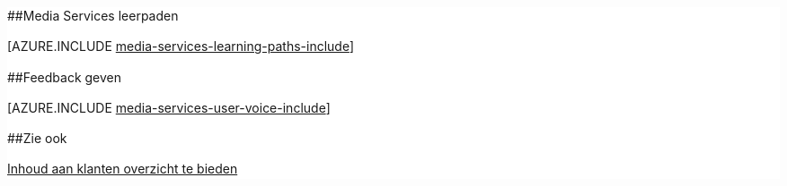 
##<a name="media-services-learning-paths"></a>Media Services leerpaden

[AZURE.INCLUDE [media-services-learning-paths-include](../../includes/media-services-learning-paths-include.md)]

##<a name="provide-feedback"></a>Feedback geven

[AZURE.INCLUDE [media-services-user-voice-include](../../includes/media-services-user-voice-include.md)]



##<a name="see-also"></a>Zie ook

[Inhoud aan klanten overzicht te bieden](media-services-deliver-content-overview.md)

[renditions1]: ./media/media-services-dynamic-manifest-overview/media-services-rendition-filter.png
[renditions2]: ./media/media-services-dynamic-manifest-overview/media-services-rendition-filter2.png

[rendered_subclip]: ./media/media-services-dynamic-manifests/media-services-rendered-subclip.png
[timeline_trim_event]: ./media/media-services-dynamic-manifests/media-services-timeline-trim-event.png
[timeline_trim_subclip]: ./media/media-services-dynamic-manifests/media-services-timeline-trim-subclip.png

[multiple-rules]:./media/media-services-dynamic-manifest-overview/media-services-multiple-rules-filters.png

[subclip_filter]: ./media/media-services-dynamic-manifest-overview/media-services-subclips-filter.png
[trim_event]: ./media/media-services-dynamic-manifests/media-services-timeline-trim-event.png
[trim_subclip]: ./media/media-services-dynamic-manifests/media-services-timeline-trim-subclip.png
[trim_filter]: ./media/media-services-dynamic-manifest-overview/media-services-trim-filter.png
[redered_subclip]: ./media/media-services-dynamic-manifests/media-services-rendered-subclip.png
[livebackoff_filter]: ./media/media-services-dynamic-manifest-overview/media-services-livebackoff-filter.png
[language_filter]: ./media/media-services-dynamic-manifest-overview/media-services-language-filter.png
[dvr_filter]: ./media/media-services-dynamic-manifest-overview/media-services-dvr-filter.png
[skiing]: ./media/media-services-dynamic-manifest-overview/media-services-skiing.png
 